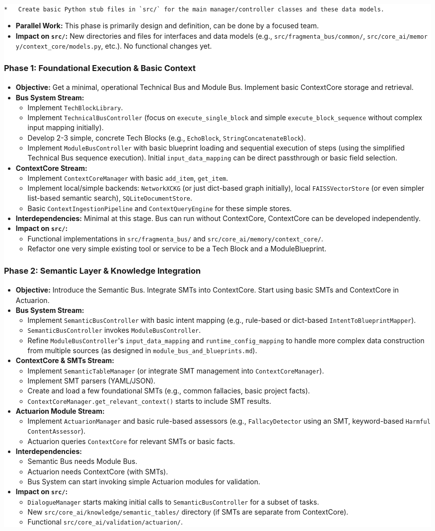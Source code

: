    *   Create basic Python stub files in `src/` for the main manager/controller classes and these data models.
*   **Parallel Work:** This phase is primarily design and definition, can be done by a focused team.
*   **Impact on `src/`:** New directories and files for interfaces and data models (e.g., `src/fragmenta_bus/common/`, `src/core_ai/memory/context_core/models.py`, etc.). No functional changes yet.

### Phase 1: Foundational Execution & Basic Context

*   **Objective:** Get a minimal, operational Technical Bus and Module Bus. Implement basic ContextCore storage and retrieval.
*   **Bus System Stream:**
    *   Implement `TechBlockLibrary`.
    *   Implement `TechnicalBusController` (focus on `execute_single_block` and simple `execute_block_sequence` without complex input mapping initially).
    *   Develop 2-3 simple, concrete Tech Blocks (e.g., `EchoBlock`, `StringConcatenateBlock`).
    *   Implement `ModuleBusController` with basic blueprint loading and sequential execution of steps (using the simplified Technical Bus sequence execution). Initial `input_data_mapping` can be direct passthrough or basic field selection.
*   **ContextCore Stream:**
    *   Implement `ContextCoreManager` with basic `add_item`, `get_item`.
    *   Implement local/simple backends: `NetworkXCKG` (or just dict-based graph initially), local `FAISSVectorStore` (or even simpler list-based semantic search), `SQLiteDocumentStore`.
    *   Basic `ContextIngestionPipeline` and `ContextQueryEngine` for these simple stores.
*   **Interdependencies:** Minimal at this stage. Bus can run without ContextCore, ContextCore can be developed independently.
*   **Impact on `src/`:**
    *   Functional implementations in `src/fragmenta_bus/` and `src/core_ai/memory/context_core/`.
    *   Refactor one very simple existing tool or service to be a Tech Block and a ModuleBlueprint.

### Phase 2: Semantic Layer & Knowledge Integration

*   **Objective:** Introduce the Semantic Bus. Integrate SMTs into ContextCore. Start using basic SMTs and ContextCore in Actuarion.
*   **Bus System Stream:**
    *   Implement `SemanticBusController` with basic intent mapping (e.g., rule-based or dict-based `IntentToBlueprintMapper`).
    *   `SemanticBusController` invokes `ModuleBusController`.
    *   Refine `ModuleBusController`'s `input_data_mapping` and `runtime_config_mapping` to handle more complex data construction from multiple sources (as designed in `module_bus_and_blueprints.md`).
*   **ContextCore & SMTs Stream:**
    *   Implement `SemanticTableManager` (or integrate SMT management into `ContextCoreManager`).
    *   Implement SMT parsers (YAML/JSON).
    *   Create and load a few foundational SMTs (e.g., common fallacies, basic project facts).
    *   `ContextCoreManager.get_relevant_context()` starts to include SMT results.
*   **Actuarion Module Stream:**
    *   Implement `ActuarionManager` and basic rule-based assessors (e.g., `FallacyDetector` using an SMT, keyword-based `HarmfulContentAssessor`).
    *   Actuarion queries `ContextCore` for relevant SMTs or basic facts.
*   **Interdependencies:**
    *   Semantic Bus needs Module Bus.
    *   Actuarion needs ContextCore (with SMTs).
    *   Bus System can start invoking simple Actuarion modules for validation.
*   **Impact on `src/`:**
    *   `DialogueManager` starts making initial calls to `SemanticBusController` for a subset of tasks.
    *   New `src/core_ai/knowledge/semantic_tables/` directory (if SMTs are separate from ContextCore).
    *   Functional `src/core_ai/validation/actuarion/`.
